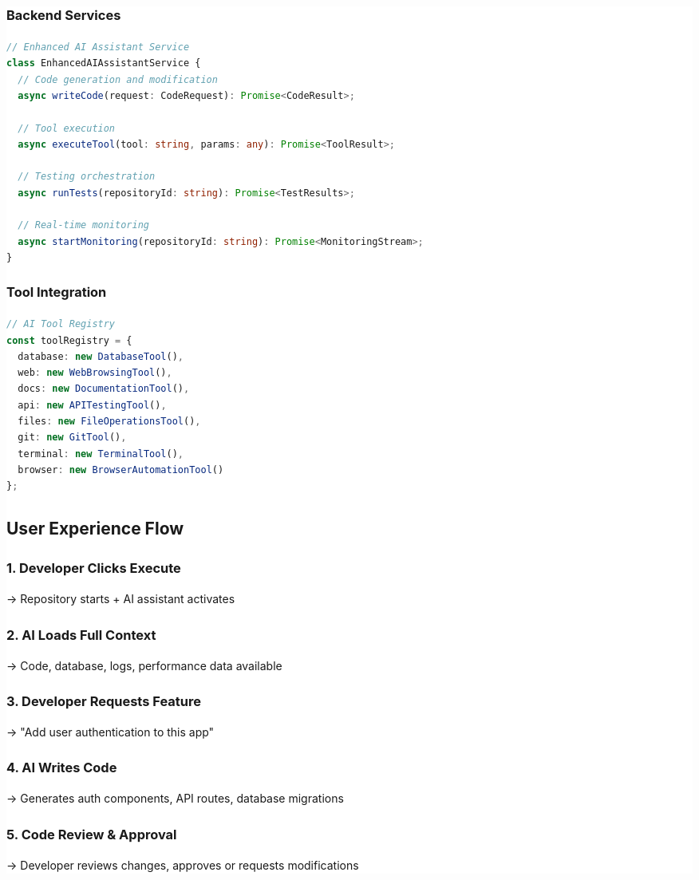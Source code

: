 ### Backend Services
```typescript
// Enhanced AI Assistant Service
class EnhancedAIAssistantService {
  // Code generation and modification
  async writeCode(request: CodeRequest): Promise<CodeResult>;
  
  // Tool execution
  async executeTool(tool: string, params: any): Promise<ToolResult>;
  
  // Testing orchestration
  async runTests(repositoryId: string): Promise<TestResults>;
  
  // Real-time monitoring
  async startMonitoring(repositoryId: string): Promise<MonitoringStream>;
}
```

### Tool Integration
```typescript
// AI Tool Registry
const toolRegistry = {
  database: new DatabaseTool(),
  web: new WebBrowsingTool(),
  docs: new DocumentationTool(),
  api: new APITestingTool(),
  files: new FileOperationsTool(),
  git: new GitTool(),
  terminal: new TerminalTool(),
  browser: new BrowserAutomationTool()
};
```

## User Experience Flow

### 1. **Developer Clicks Execute** 
→ Repository starts + AI assistant activates

### 2. **AI Loads Full Context**
→ Code, database, logs, performance data available

### 3. **Developer Requests Feature**
→ "Add user authentication to this app"

### 4. **AI Writes Code**
→ Generates auth components, API routes, database migrations

### 5. **Code Review & Approval**
→ Developer reviews changes, approves or requests modifications
